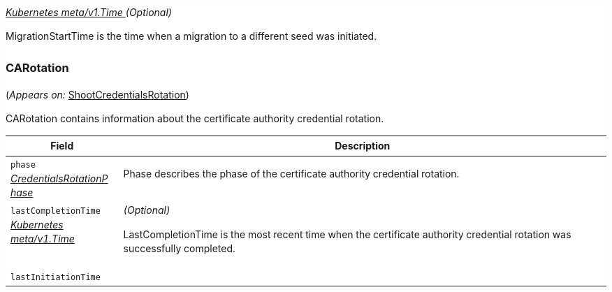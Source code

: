 <em>
<a href="https://kubernetes.io/docs/reference/generated/kubernetes-api/v1.27/#time-v1-meta">
Kubernetes meta/v1.Time
</a>
</em>
</td>
<td>
<em>(Optional)</em>
<p>MigrationStartTime is the time when a migration to a different seed was initiated.</p>
</td>
</tr>
</tbody>
</table>
<h3 id="core.gardener.cloud/v1beta1.CARotation">CARotation
</h3>
<p>
(<em>Appears on:</em>
<a href="#core.gardener.cloud/v1beta1.ShootCredentialsRotation">ShootCredentialsRotation</a>)
</p>
<p>
<p>CARotation contains information about the certificate authority credential rotation.</p>
</p>
<table>
<thead>
<tr>
<th>Field</th>
<th>Description</th>
</tr>
</thead>
<tbody>
<tr>
<td>
<code>phase</code></br>
<em>
<a href="#core.gardener.cloud/v1beta1.CredentialsRotationPhase">
CredentialsRotationPhase
</a>
</em>
</td>
<td>
<p>Phase describes the phase of the certificate authority credential rotation.</p>
</td>
</tr>
<tr>
<td>
<code>lastCompletionTime</code></br>
<em>
<a href="https://kubernetes.io/docs/reference/generated/kubernetes-api/v1.27/#time-v1-meta">
Kubernetes meta/v1.Time
</a>
</em>
</td>
<td>
<em>(Optional)</em>
<p>LastCompletionTime is the most recent time when the certificate authority credential rotation was successfully
completed.</p>
</td>
</tr>
<tr>
<td>
<code>lastInitiationTime</code></br>
<em>
<a href="https://kubernetes.io/docs/reference/generated/kubernetes-api/v1.27/#time-v1-meta">